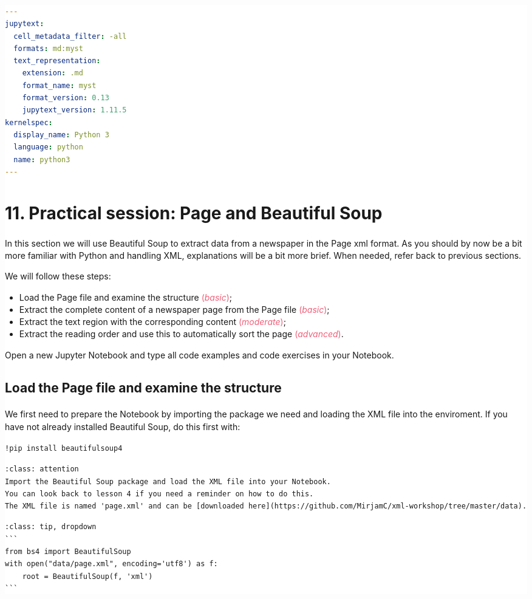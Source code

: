 ```yaml
---
jupytext:
  cell_metadata_filter: -all
  formats: md:myst
  text_representation:
    extension: .md
    format_name: myst
    format_version: 0.13
    jupytext_version: 1.11.5
kernelspec:
  display_name: Python 3
  language: python
  name: python3
---
```


# 11. Practical session: Page and Beautiful Soup

In this section we will use Beautiful Soup to extract data from a newspaper in the Page xml format.
As you should by now be a bit more familiar with Python and handling XML, explanations will be 
a bit more brief. When needed, refer back to previous sections.

We will follow these steps:

- Load the Page file and examine the structure <span style="color:#ef6079">(*basic*)</span>;
- Extract the complete content of a newspaper page from the Page file <span style="color:#ef6079">(*basic*)</span>;
- Extract the text region with the corresponding content <span style="color:#ef6079">(*moderate*)</span>;
- Extract the reading order and use this to automatically sort the page <span style="color:#ef6079">(*advanced*)</span>.

Open a new Jupyter Notebook and type all code examples and code exercises in your Notebook.

## Load the Page file and examine the structure

We first need to prepare the Notebook  by importing the package we need and loading the XML file into the enviroment.
If you have not already installed Beautiful Soup, do this first with:

```
!pip install beautifulsoup4
```

```{admonition} Exercise
:class: attention
Import the Beautiful Soup package and load the XML file into your Notebook.  
You can look back to lesson 4 if you need a reminder on how to do this. 
The XML file is named 'page.xml' and can be [downloaded here](https://github.com/MirjamC/xml-workshop/tree/master/data).
```

````{admonition} Solution
:class: tip, dropdown
```
from bs4 import BeautifulSoup    
with open("data/page.xml", encoding='utf8') as f:
    root = BeautifulSoup(f, 'xml')
```
````
